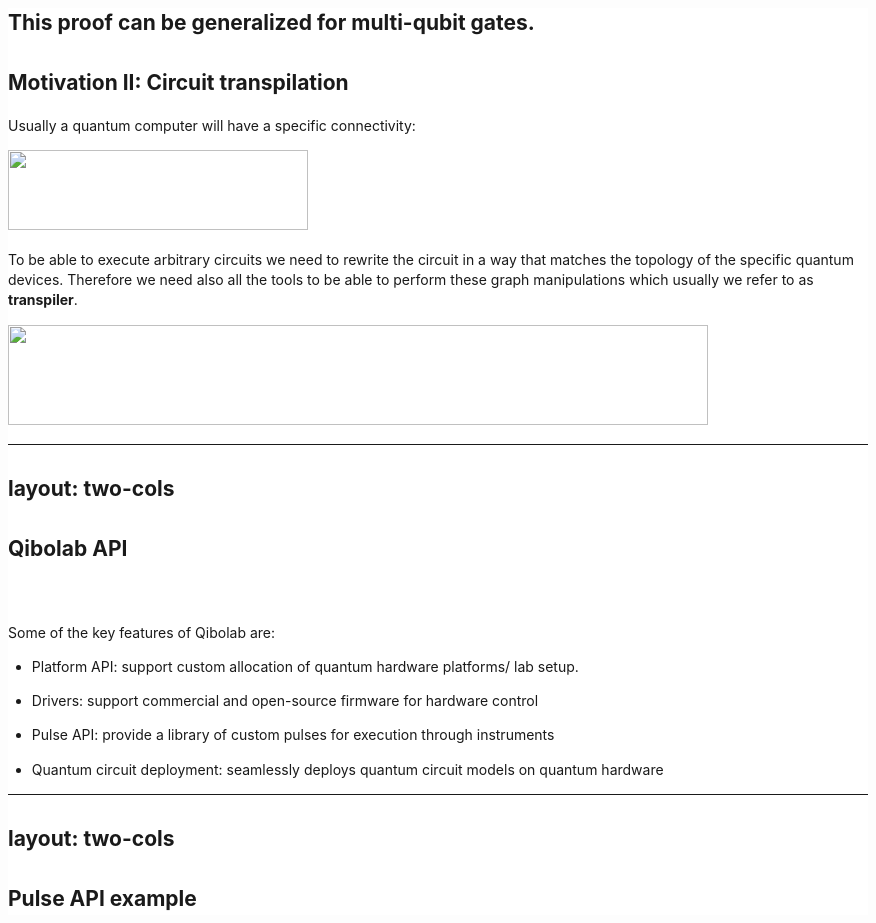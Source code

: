 This proof can be generalized for multi-qubit gates.
---

## Motivation II: Circuit transpilation

Usually a quantum computer will have a specific connectivity:



<img src="transpilation.png" height="80" width="300">

To be able to execute arbitrary circuits we need to rewrite the circuit in a way
that matches the topology of the specific quantum devices. Therefore we need also all
the tools to be able to perform these graph manipulations which usually we refer to as
**transpiler**.


<img src="example_transpilation.png" height="100" width="700">


---
layout: two-cols
---

## Qibolab API

<br>
<br>
Some of the key features of Qibolab are:

<ul>
<li><p>Platform API: support custom allocation of quantum hardware platforms/ lab setup.</p></li>
<li><p>Drivers: support commercial and open-source firmware for hardware control</p></li>
<li><p>Pulse API: provide a library of custom pulses for execution through instruments</p></li>
<li><p>Quantum circuit deployment: seamlessly deploys quantum circuit models on quantum hardware</p></li>

</ul>




<template v-slot:right>
<br>
<img src="instruments.svg" alt="Qibo" height="500" width="500">

<p align="right">
<a href="https://arxiv.org/abs/2308.06313">2308.06313</a>

<a href="https://arxiv.org/pdf/2310.05851">2310.05851</a>

</p>
</template>

---
layout: two-cols
---
## Pulse API example
